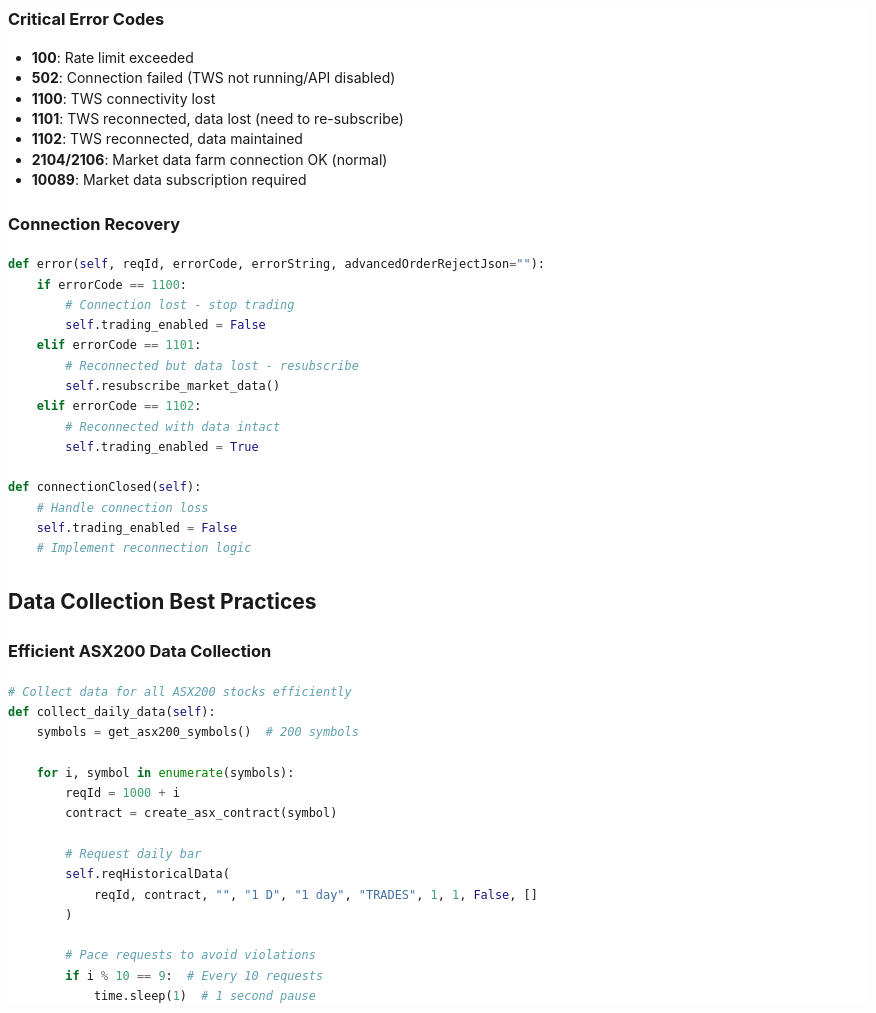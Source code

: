 ### Critical Error Codes
- **100**: Rate limit exceeded
- **502**: Connection failed (TWS not running/API disabled)
- **1100**: TWS connectivity lost
- **1101**: TWS reconnected, data lost (need to re-subscribe)
- **1102**: TWS reconnected, data maintained
- **2104/2106**: Market data farm connection OK (normal)
- **10089**: Market data subscription required

### Connection Recovery
```python
def error(self, reqId, errorCode, errorString, advancedOrderRejectJson=""):
    if errorCode == 1100:
        # Connection lost - stop trading
        self.trading_enabled = False
    elif errorCode == 1101:
        # Reconnected but data lost - resubscribe
        self.resubscribe_market_data()
    elif errorCode == 1102:
        # Reconnected with data intact
        self.trading_enabled = True

def connectionClosed(self):
    # Handle connection loss
    self.trading_enabled = False
    # Implement reconnection logic
```

## Data Collection Best Practices

### Efficient ASX200 Data Collection
```python
# Collect data for all ASX200 stocks efficiently
def collect_daily_data(self):
    symbols = get_asx200_symbols()  # 200 symbols
    
    for i, symbol in enumerate(symbols):
        reqId = 1000 + i
        contract = create_asx_contract(symbol)
        
        # Request daily bar
        self.reqHistoricalData(
            reqId, contract, "", "1 D", "1 day", "TRADES", 1, 1, False, []
        )
        
        # Pace requests to avoid violations
        if i % 10 == 9:  # Every 10 requests
            time.sleep(1)  # 1 second pause
```

